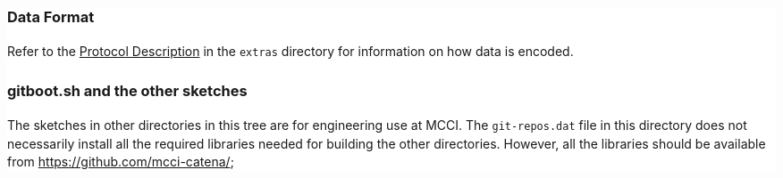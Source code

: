 ### Data Format

Refer to the [Protocol Description](../extra/catena-message-0x15-format.md) in the `extras` directory for information on how data is encoded.

### gitboot.sh and the other sketches

The sketches in other directories in this tree are for engineering use at MCCI. The `git-repos.dat` file in this directory does not necessarily install all the required libraries needed for building the other directories. However, all the libraries should be available from https://github.com/mcci-catena/;